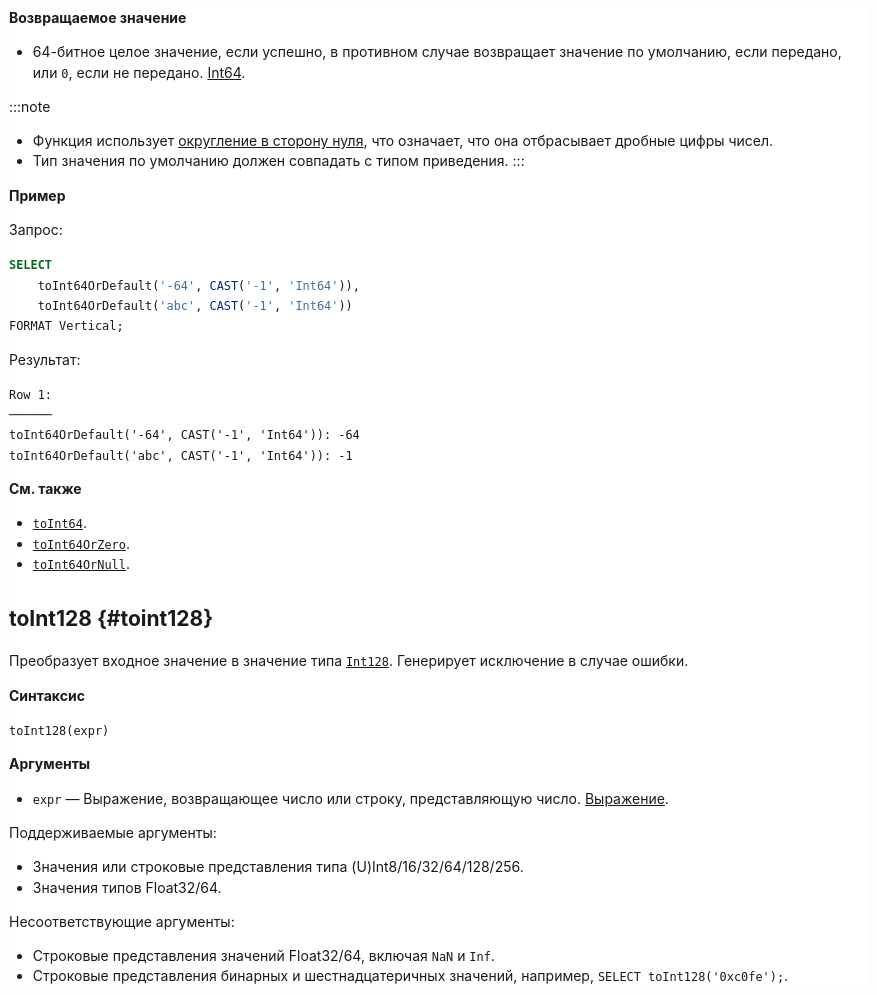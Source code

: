 **Возвращаемое значение**

- 64-битное целое значение, если успешно, в противном случае возвращает значение по умолчанию, если передано, или `0`, если не передано. [Int64](../data-types/int-uint.md).

:::note
- Функция использует [округление в сторону нуля](https://en.wikipedia.org/wiki/Rounding#Rounding_towards_zero), что означает, что она отбрасывает дробные цифры чисел.
- Тип значения по умолчанию должен совпадать с типом приведения.
:::

**Пример**

Запрос:

``` sql
SELECT
    toInt64OrDefault('-64', CAST('-1', 'Int64')),
    toInt64OrDefault('abc', CAST('-1', 'Int64'))
FORMAT Vertical;
```

Результат:

```response
Row 1:
──────
toInt64OrDefault('-64', CAST('-1', 'Int64')): -64
toInt64OrDefault('abc', CAST('-1', 'Int64')): -1
```

**См. также**

- [`toInt64`](#toint64).
- [`toInt64OrZero`](#toint64orzero).
- [`toInt64OrNull`](#toint64ornull).
## toInt128 {#toint128}

Преобразует входное значение в значение типа [`Int128`](../data-types/int-uint.md). Генерирует исключение в случае ошибки.

**Синтаксис**

```sql
toInt128(expr)
```

**Аргументы**

- `expr` — Выражение, возвращающее число или строку, представляющую число. [Выражение](/sql-reference/syntax#expressions).

Поддерживаемые аргументы:
- Значения или строковые представления типа (U)Int8/16/32/64/128/256.
- Значения типов Float32/64.

Несоответствующие аргументы:
- Строковые представления значений Float32/64, включая `NaN` и `Inf`.
- Строковые представления бинарных и шестнадцатеричных значений, например, `SELECT toInt128('0xc0fe');`.
